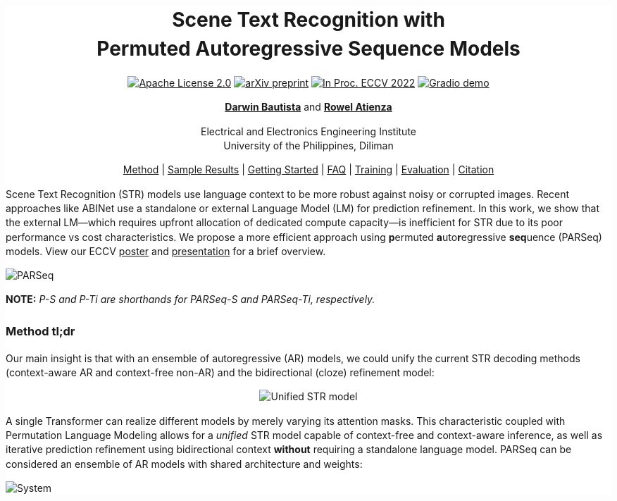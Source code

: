 <div align="center">

# Scene Text Recognition with<br/>Permuted Autoregressive Sequence Models
[![Apache License 2.0](https://img.shields.io/github/license/baudm/parseq)](https://github.com/baudm/parseq/blob/main/LICENSE)
[![arXiv preprint](http://img.shields.io/badge/arXiv-2207.06966-b31b1b)](https://arxiv.org/abs/2207.06966)
[![In Proc. ECCV 2022](http://img.shields.io/badge/ECCV-2022-6790ac)](https://www.ecva.net/papers/eccv_2022/papers_ECCV/html/556_ECCV_2022_paper.php)
[![Gradio demo](https://img.shields.io/badge/%F0%9F%A4%97%20demo-Gradio-ff7c00)](https://huggingface.co/spaces/baudm/PARSeq-OCR)

[**Darwin Bautista**](https://github.com/baudm) and [**Rowel Atienza**](https://github.com/roatienza)

Electrical and Electronics Engineering Institute<br/>
University of the Philippines, Diliman

[Method](#method-tldr) | [Sample Results](#sample-results) | [Getting Started](#getting-started) | [FAQ](#frequently-asked-questions) | [Training](#training) | [Evaluation](#evaluation) | [Citation](#citation)

</div>

Scene Text Recognition (STR) models use language context to be more robust against noisy or corrupted images. Recent approaches like ABINet use a standalone or external Language Model (LM) for prediction refinement. In this work, we show that the external LM&mdash;which requires upfront allocation of dedicated compute capacity&mdash;is inefficient for STR due to its poor performance vs cost characteristics. We propose a more efficient approach using **p**ermuted **a**uto**r**egressive **seq**uence (PARSeq) models. View our ECCV [poster](https://drive.google.com/file/d/19luOT_RMqmafLMhKQQHBnHNXV7fOCRfw/view) and [presentation](https://drive.google.com/file/d/11VoZW4QC5tbMwVIjKB44447uTiuCJAAD/view) for a brief overview.

![PARSeq](.github/gh-teaser.png)

**NOTE:** _P-S and P-Ti are shorthands for PARSeq-S and PARSeq-Ti, respectively._

### Method tl;dr

Our main insight is that with an ensemble of autoregressive (AR) models, we could unify the current STR decoding methods (context-aware AR and context-free non-AR) and the bidirectional (cloze) refinement model:
<div align="center"><img src=".github/contexts-example.png" alt="Unified STR model" width="75%"/></div>

A single Transformer can realize different models by merely varying its attention masks. This characteristic coupled with Permutation Language Modeling allows for a _unified_ STR model capable of context-free and context-aware inference, as well as iterative prediction refinement using bidirectional context **without** requiring a standalone language model. PARSeq can be considered an ensemble of AR models with shared architecture and weights:

![System](.github/system.png)
